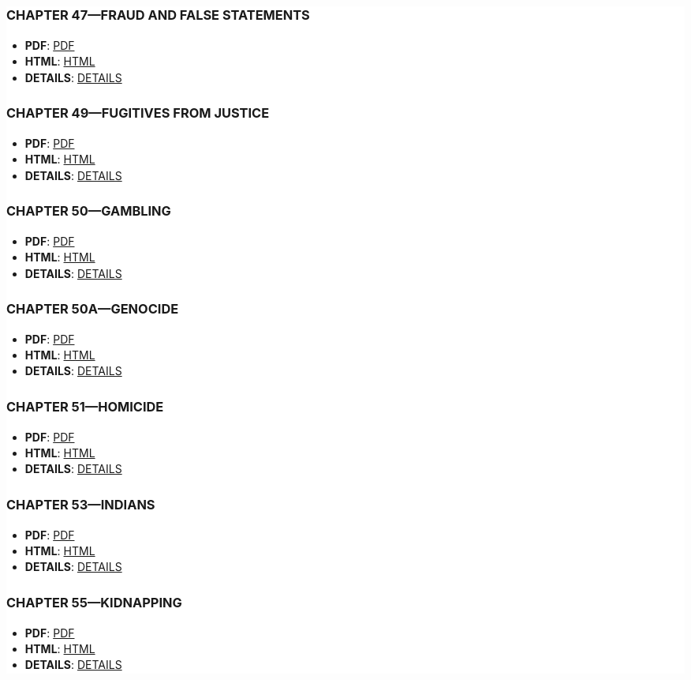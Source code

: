 ### CHAPTER 47—FRAUD AND FALSE STATEMENTS
- **PDF**: [PDF](https://www.govinfo.gov/content/pkg/USCODE-2023-title18/pdf/USCODE-2023-title18-chapter47.pdf)
- **HTML**: [HTML](https://www.govinfo.gov/content/pkg/USCODE-2023-title18/html/USCODE-2023-title18-chapter47.htm)
- **DETAILS**: [DETAILS](https://www.govinfo.gov/app/details/USCODE-2023-title18-chapter47/)

### CHAPTER 49—FUGITIVES FROM JUSTICE
- **PDF**: [PDF](https://www.govinfo.gov/content/pkg/USCODE-2023-title18/pdf/USCODE-2023-title18-chapter49.pdf)
- **HTML**: [HTML](https://www.govinfo.gov/content/pkg/USCODE-2023-title18/html/USCODE-2023-title18-chapter49.htm)
- **DETAILS**: [DETAILS](https://www.govinfo.gov/app/details/USCODE-2023-title18-chapter49/)

### CHAPTER 50—GAMBLING
- **PDF**: [PDF](https://www.govinfo.gov/content/pkg/USCODE-2023-title18/pdf/USCODE-2023-title18-chapter50.pdf)
- **HTML**: [HTML](https://www.govinfo.gov/content/pkg/USCODE-2023-title18/html/USCODE-2023-title18-chapter50.htm)
- **DETAILS**: [DETAILS](https://www.govinfo.gov/app/details/USCODE-2023-title18-chapter50/)

### CHAPTER 50A—GENOCIDE
- **PDF**: [PDF](https://www.govinfo.gov/content/pkg/USCODE-2023-title18/pdf/USCODE-2023-title18-chapter50A.pdf)
- **HTML**: [HTML](https://www.govinfo.gov/content/pkg/USCODE-2023-title18/html/USCODE-2023-title18-chapter50A.htm)
- **DETAILS**: [DETAILS](https://www.govinfo.gov/app/details/USCODE-2023-title18-chapter50A/)

### CHAPTER 51—HOMICIDE
- **PDF**: [PDF](https://www.govinfo.gov/content/pkg/USCODE-2023-title18/pdf/USCODE-2023-title18-chapter51.pdf)
- **HTML**: [HTML](https://www.govinfo.gov/content/pkg/USCODE-2023-title18/html/USCODE-2023-title18-chapter51.htm)
- **DETAILS**: [DETAILS](https://www.govinfo.gov/app/details/USCODE-2023-title18-chapter51/)

### CHAPTER 53—INDIANS
- **PDF**: [PDF](https://www.govinfo.gov/content/pkg/USCODE-2023-title18/pdf/USCODE-2023-title18-chapter53.pdf)
- **HTML**: [HTML](https://www.govinfo.gov/content/pkg/USCODE-2023-title18/html/USCODE-2023-title18-chapter53.htm)
- **DETAILS**: [DETAILS](https://www.govinfo.gov/app/details/USCODE-2023-title18-chapter53/)

### CHAPTER 55—KIDNAPPING
- **PDF**: [PDF](https://www.govinfo.gov/content/pkg/USCODE-2023-title18/pdf/USCODE-2023-title18-chapter55.pdf)
- **HTML**: [HTML](https://www.govinfo.gov/content/pkg/USCODE-2023-title18/html/USCODE-2023-title18-chapter55.htm)
- **DETAILS**: [DETAILS](https://www.govinfo.gov/app/details/USCODE-2023-title18-chapter55/)

